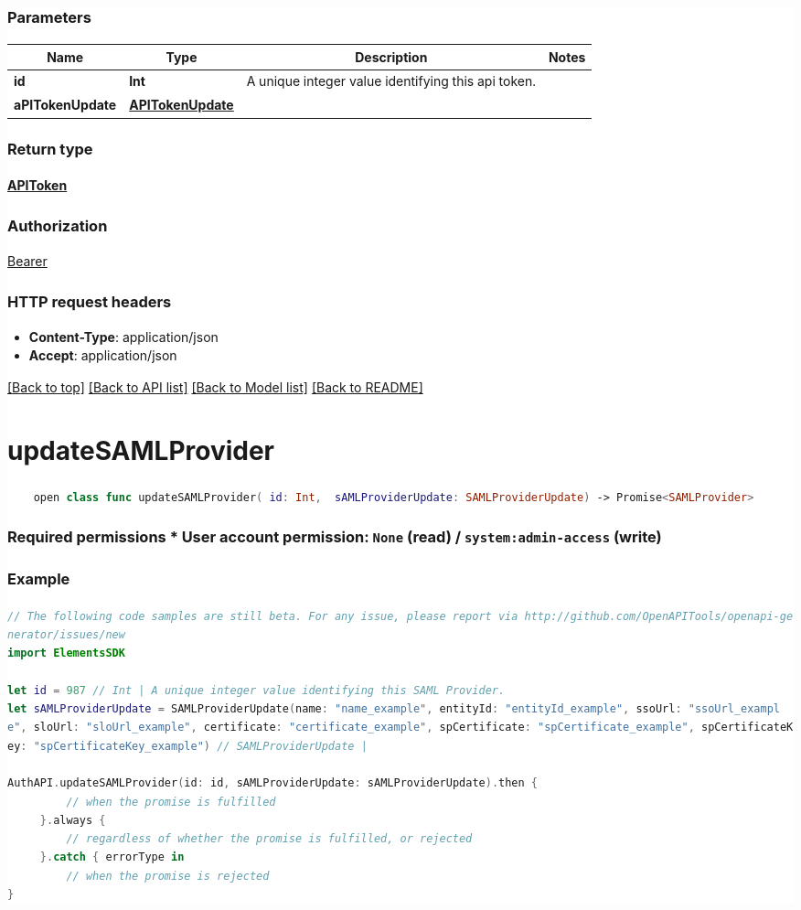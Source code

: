 ### Parameters

Name | Type | Description  | Notes
------------- | ------------- | ------------- | -------------
 **id** | **Int** | A unique integer value identifying this api token. | 
 **aPITokenUpdate** | [**APITokenUpdate**](APITokenUpdate.md) |  | 

### Return type

[**APIToken**](APIToken.md)

### Authorization

[Bearer](../#Bearer)

### HTTP request headers

 - **Content-Type**: application/json
 - **Accept**: application/json

[[Back to top]](#) [[Back to API list]](../#documentation-for-api-endpoints) [[Back to Model list]](../#documentation-for-models) [[Back to README]](../)

# **updateSAMLProvider**
```swift
    open class func updateSAMLProvider( id: Int,  sAMLProviderUpdate: SAMLProviderUpdate) -> Promise<SAMLProvider>
```



### Required permissions    * User account permission: `None` (read) / `system:admin-access` (write) 

### Example
```swift
// The following code samples are still beta. For any issue, please report via http://github.com/OpenAPITools/openapi-generator/issues/new
import ElementsSDK

let id = 987 // Int | A unique integer value identifying this SAML Provider.
let sAMLProviderUpdate = SAMLProviderUpdate(name: "name_example", entityId: "entityId_example", ssoUrl: "ssoUrl_example", sloUrl: "sloUrl_example", certificate: "certificate_example", spCertificate: "spCertificate_example", spCertificateKey: "spCertificateKey_example") // SAMLProviderUpdate | 

AuthAPI.updateSAMLProvider(id: id, sAMLProviderUpdate: sAMLProviderUpdate).then {
         // when the promise is fulfilled
     }.always {
         // regardless of whether the promise is fulfilled, or rejected
     }.catch { errorType in
         // when the promise is rejected
}
```
